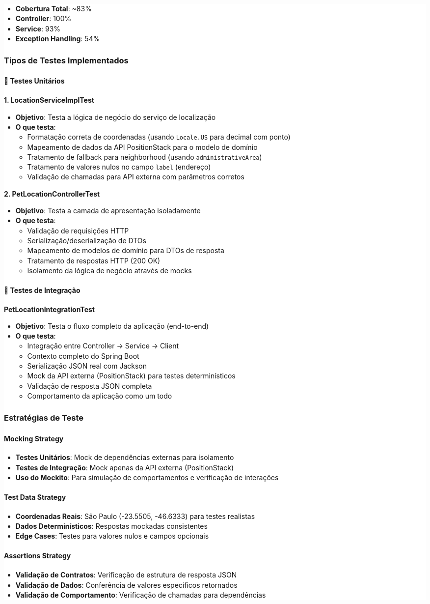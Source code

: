 - **Cobertura Total**: ~83%
- **Controller**: 100%
- **Service**: 93%
- **Exception Handling**: 54%

### Tipos de Testes Implementados

#### 🧪 **Testes Unitários**

**1. LocationServiceImplTest**
- **Objetivo**: Testa a lógica de negócio do serviço de localização
- **O que testa**:
  - Formatação correta de coordenadas (usando `Locale.US` para decimal com ponto)
  - Mapeamento de dados da API PositionStack para o modelo de domínio
  - Tratamento de fallback para neighborhood (usando `administrativeArea`)
  - Tratamento de valores nulos no campo `label` (endereço)
  - Validação de chamadas para API externa com parâmetros corretos

**2. PetLocationControllerTest**
- **Objetivo**: Testa a camada de apresentação isoladamente
- **O que testa**:
  - Validação de requisições HTTP
  - Serialização/deserialização de DTOs
  - Mapeamento de modelos de domínio para DTOs de resposta
  - Tratamento de respostas HTTP (200 OK)
  - Isolamento da lógica de negócio através de mocks

#### 🔗 **Testes de Integração**

**PetLocationIntegrationTest**
- **Objetivo**: Testa o fluxo completo da aplicação (end-to-end)
- **O que testa**:
  - Integração entre Controller → Service → Client
  - Contexto completo do Spring Boot
  - Serialização JSON real com Jackson
  - Mock da API externa (PositionStack) para testes determinísticos
  - Validação de resposta JSON completa
  - Comportamento da aplicação como um todo

### Estratégias de Teste

#### **Mocking Strategy**
- **Testes Unitários**: Mock de dependências externas para isolamento
- **Testes de Integração**: Mock apenas da API externa (PositionStack)
- **Uso do Mockito**: Para simulação de comportamentos e verificação de interações

#### **Test Data Strategy**
- **Coordenadas Reais**: São Paulo (-23.5505, -46.6333) para testes realistas
- **Dados Determinísticos**: Respostas mockadas consistentes
- **Edge Cases**: Testes para valores nulos e campos opcionais

#### **Assertions Strategy**
- **Validação de Contratos**: Verificação de estrutura de resposta JSON
- **Validação de Dados**: Conferência de valores específicos retornados
- **Validação de Comportamento**: Verificação de chamadas para dependências
